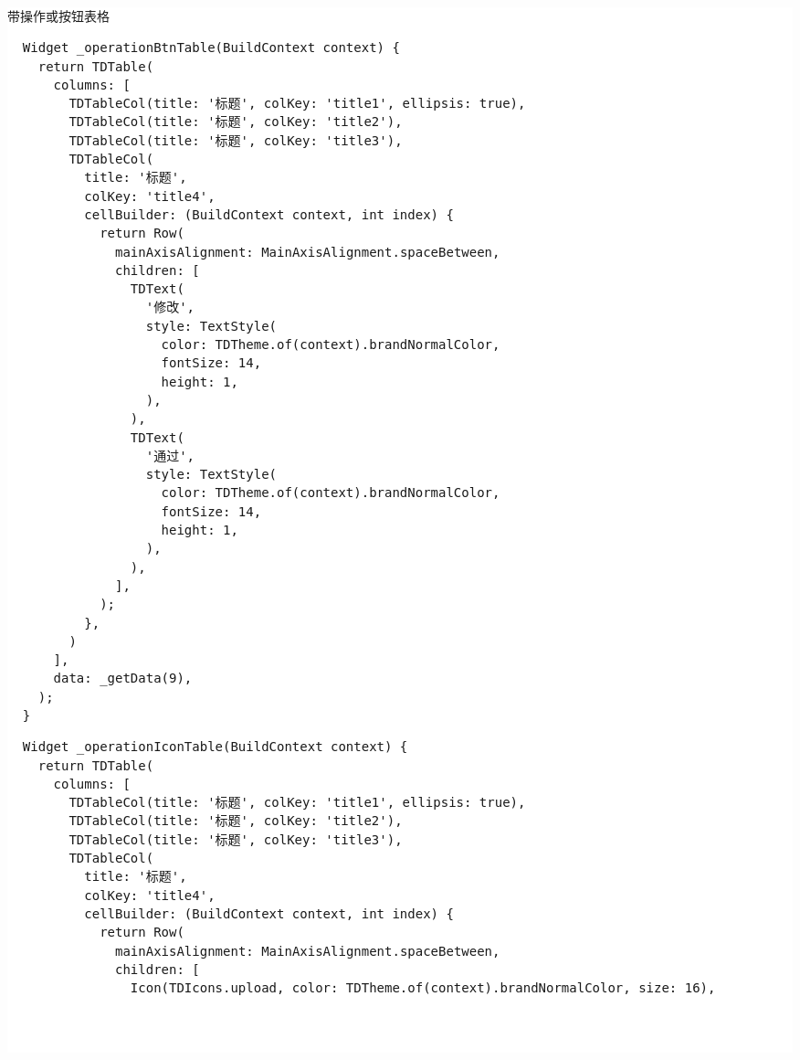 </td-code-block>
                                  

带操作或按钮表格
            
<td-code-block panel="Dart">

  <pre slot="Dart" lang="javascript">
  Widget _operationBtnTable(BuildContext context) {
    return TDTable(
      columns: [
        TDTableCol(title: '标题', colKey: 'title1', ellipsis: true),
        TDTableCol(title: '标题', colKey: 'title2'),
        TDTableCol(title: '标题', colKey: 'title3'),
        TDTableCol(
          title: '标题',
          colKey: 'title4',
          cellBuilder: (BuildContext context, int index) {
            return Row(
              mainAxisAlignment: MainAxisAlignment.spaceBetween,
              children: [
                TDText(
                  '修改',
                  style: TextStyle(
                    color: TDTheme.of(context).brandNormalColor,
                    fontSize: 14,
                    height: 1,
                  ),
                ),
                TDText(
                  '通过',
                  style: TextStyle(
                    color: TDTheme.of(context).brandNormalColor,
                    fontSize: 14,
                    height: 1,
                  ),
                ),
              ],
            );
          },
        )
      ],
      data: _getData(9),
    );
  }</pre>

</td-code-block>
                                  


            
<td-code-block panel="Dart">

  <pre slot="Dart" lang="javascript">
  Widget _operationIconTable(BuildContext context) {
    return TDTable(
      columns: [
        TDTableCol(title: '标题', colKey: 'title1', ellipsis: true),
        TDTableCol(title: '标题', colKey: 'title2'),
        TDTableCol(title: '标题', colKey: 'title3'),
        TDTableCol(
          title: '标题',
          colKey: 'title4',
          cellBuilder: (BuildContext context, int index) {
            return Row(
              mainAxisAlignment: MainAxisAlignment.spaceBetween,
              children: [
                Icon(TDIcons.upload, color: TDTheme.of(context).brandNormalColor, size: 16),